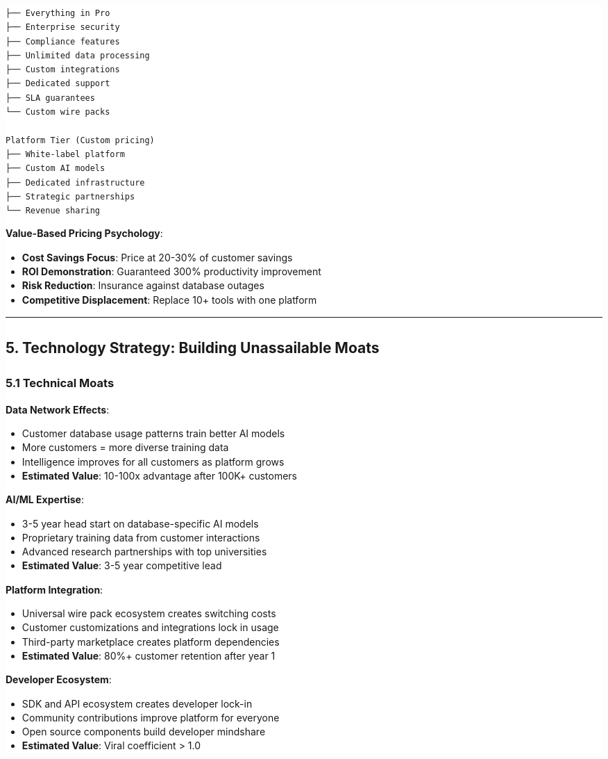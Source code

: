 ```
├── Everything in Pro
├── Enterprise security
├── Compliance features
├── Unlimited data processing
├── Custom integrations
├── Dedicated support
├── SLA guarantees
└── Custom wire packs

Platform Tier (Custom pricing)
├── White-label platform
├── Custom AI models
├── Dedicated infrastructure
├── Strategic partnerships
└── Revenue sharing
```

**Value-Based Pricing Psychology**:
- **Cost Savings Focus**: Price at 20-30% of customer savings
- **ROI Demonstration**: Guaranteed 300% productivity improvement
- **Risk Reduction**: Insurance against database outages
- **Competitive Displacement**: Replace 10+ tools with one platform

---

## 5. Technology Strategy: Building Unassailable Moats

### 5.1 Technical Moats

**Data Network Effects**:
- Customer database usage patterns train better AI models
- More customers = more diverse training data
- Intelligence improves for all customers as platform grows
- **Estimated Value**: 10-100x advantage after 100K+ customers

**AI/ML Expertise**:
- 3-5 year head start on database-specific AI models
- Proprietary training data from customer interactions
- Advanced research partnerships with top universities
- **Estimated Value**: 3-5 year competitive lead

**Platform Integration**:
- Universal wire pack ecosystem creates switching costs
- Customer customizations and integrations lock in usage
- Third-party marketplace creates platform dependencies
- **Estimated Value**: 80%+ customer retention after year 1

**Developer Ecosystem**:
- SDK and API ecosystem creates developer lock-in
- Community contributions improve platform for everyone
- Open source components build developer mindshare
- **Estimated Value**: Viral coefficient > 1.0
